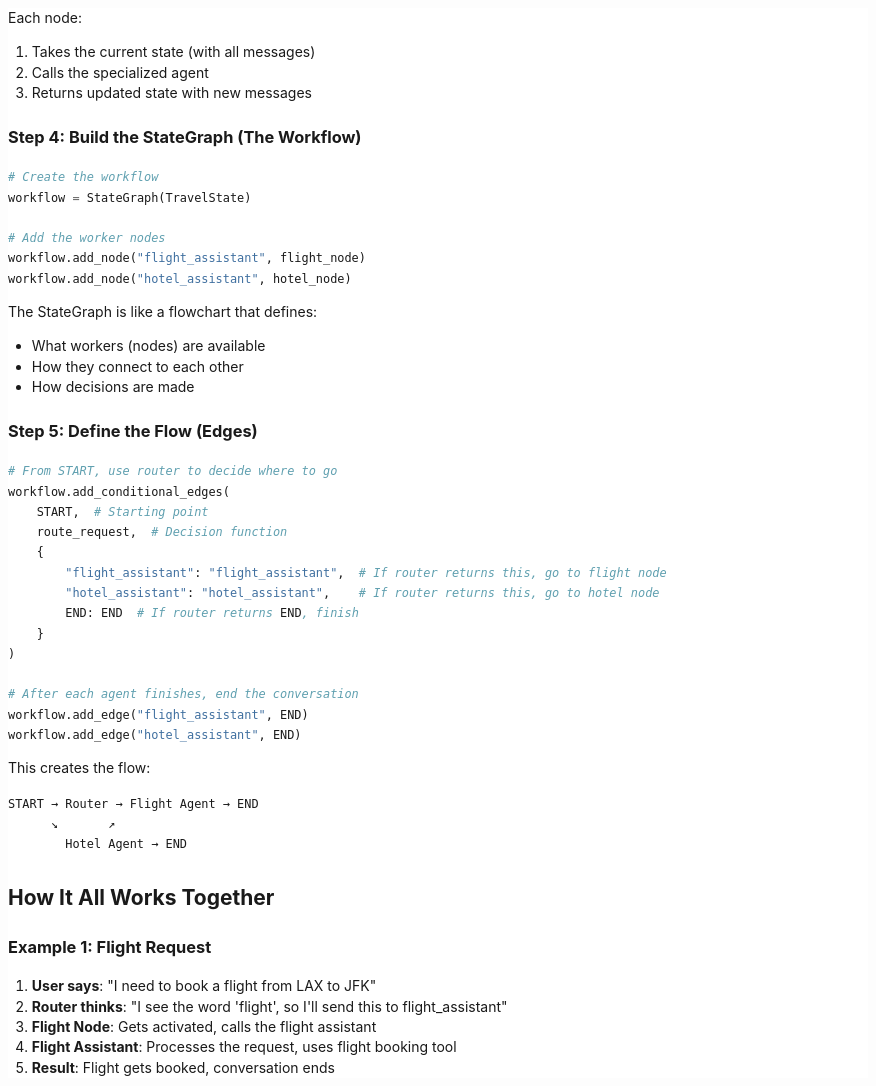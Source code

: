 Each node:
1. Takes the current state (with all messages)
2. Calls the specialized agent
3. Returns updated state with new messages

### Step 4: Build the StateGraph (The Workflow)

```python
# Create the workflow
workflow = StateGraph(TravelState)

# Add the worker nodes
workflow.add_node("flight_assistant", flight_node)
workflow.add_node("hotel_assistant", hotel_node)
```

The StateGraph is like a flowchart that defines:
- What workers (nodes) are available
- How they connect to each other
- How decisions are made

### Step 5: Define the Flow (Edges)

```python
# From START, use router to decide where to go
workflow.add_conditional_edges(
    START,  # Starting point
    route_request,  # Decision function
    {
        "flight_assistant": "flight_assistant",  # If router returns this, go to flight node
        "hotel_assistant": "hotel_assistant",    # If router returns this, go to hotel node
        END: END  # If router returns END, finish
    }
)

# After each agent finishes, end the conversation
workflow.add_edge("flight_assistant", END)
workflow.add_edge("hotel_assistant", END)
```

This creates the flow:
```
START → Router → Flight Agent → END
      ↘       ↗
        Hotel Agent → END
```

## How It All Works Together

### Example 1: Flight Request

1. **User says**: "I need to book a flight from LAX to JFK"
2. **Router thinks**: "I see the word 'flight', so I'll send this to flight_assistant"
3. **Flight Node**: Gets activated, calls the flight assistant
4. **Flight Assistant**: Processes the request, uses flight booking tool
5. **Result**: Flight gets booked, conversation ends
